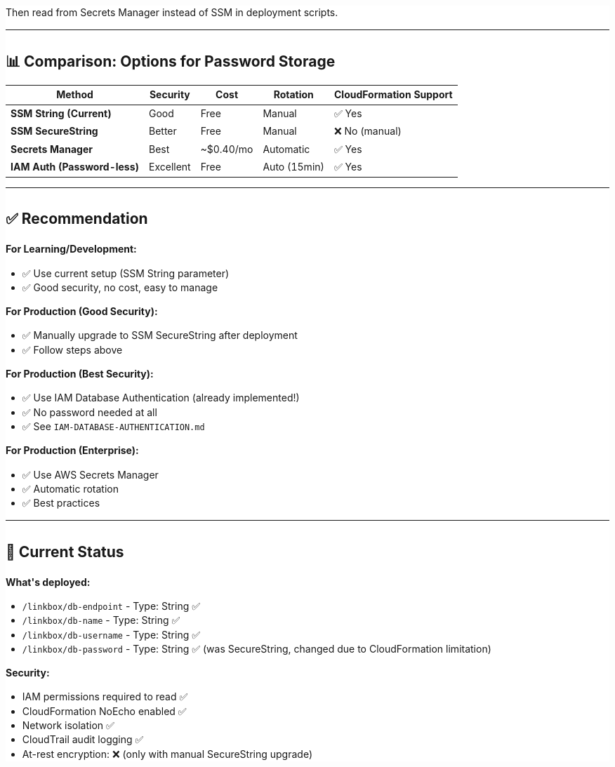Then read from Secrets Manager instead of SSM in deployment scripts.

---

## 📊 Comparison: Options for Password Storage

| Method | Security | Cost | Rotation | CloudFormation Support |
|--------|----------|------|----------|----------------------|
| **SSM String (Current)** | Good | Free | Manual | ✅ Yes |
| **SSM SecureString** | Better | Free | Manual | ❌ No (manual) |
| **Secrets Manager** | Best | ~$0.40/mo | Automatic | ✅ Yes |
| **IAM Auth (Password-less)** | Excellent | Free | Auto (15min) | ✅ Yes |

---

## ✅ Recommendation

**For Learning/Development:**
- ✅ Use current setup (SSM String parameter)
- ✅ Good security, no cost, easy to manage

**For Production (Good Security):**
- ✅ Manually upgrade to SSM SecureString after deployment
- ✅ Follow steps above

**For Production (Best Security):**
- ✅ Use IAM Database Authentication (already implemented!)
- ✅ No password needed at all
- ✅ See `IAM-DATABASE-AUTHENTICATION.md`

**For Production (Enterprise):**
- ✅ Use AWS Secrets Manager
- ✅ Automatic rotation
- ✅ Best practices

---

## 🚀 Current Status

**What's deployed:**
- `/linkbox/db-endpoint` - Type: String ✅
- `/linkbox/db-name` - Type: String ✅
- `/linkbox/db-username` - Type: String ✅
- `/linkbox/db-password` - Type: String ✅ (was SecureString, changed due to CloudFormation limitation)

**Security:**
- IAM permissions required to read ✅
- CloudFormation NoEcho enabled ✅
- Network isolation ✅
- CloudTrail audit logging ✅
- At-rest encryption: ❌ (only with manual SecureString upgrade)
